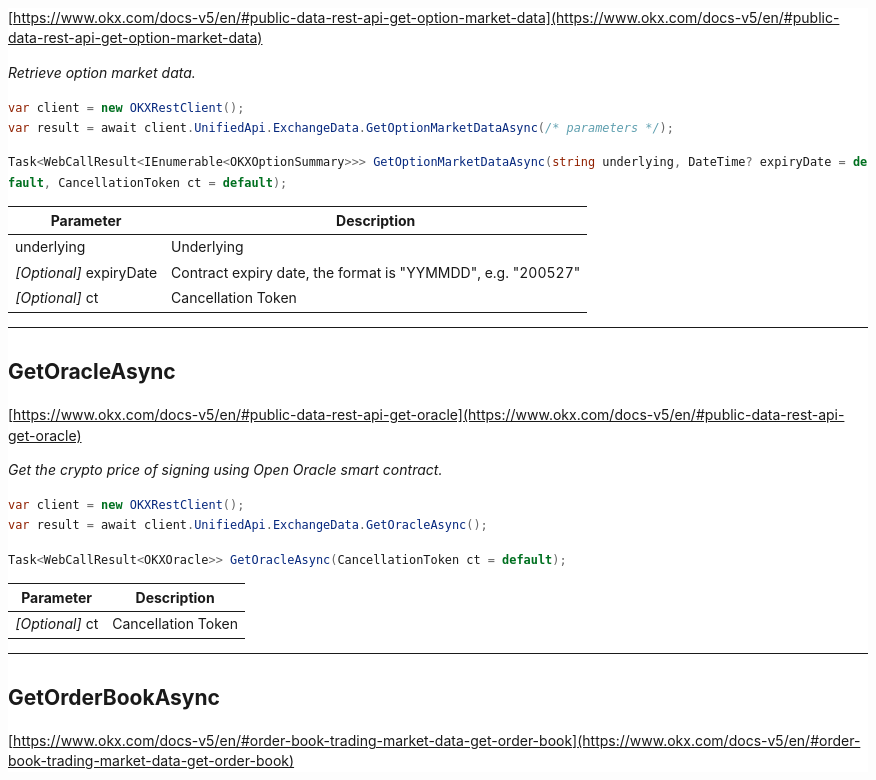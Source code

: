 [https://www.okx.com/docs-v5/en/#public-data-rest-api-get-option-market-data](https://www.okx.com/docs-v5/en/#public-data-rest-api-get-option-market-data)  
<p>

*Retrieve option market data.*  

```csharp  
var client = new OKXRestClient();  
var result = await client.UnifiedApi.ExchangeData.GetOptionMarketDataAsync(/* parameters */);  
```  

```csharp  
Task<WebCallResult<IEnumerable<OKXOptionSummary>>> GetOptionMarketDataAsync(string underlying, DateTime? expiryDate = default, CancellationToken ct = default);  
```  

|Parameter|Description|
|---|---|
|underlying|Underlying|
|_[Optional]_ expiryDate|Contract expiry date, the format is "YYMMDD", e.g. "200527"|
|_[Optional]_ ct|Cancellation Token|

</p>

***

## GetOracleAsync  

[https://www.okx.com/docs-v5/en/#public-data-rest-api-get-oracle](https://www.okx.com/docs-v5/en/#public-data-rest-api-get-oracle)  
<p>

*Get the crypto price of signing using Open Oracle smart contract.*  

```csharp  
var client = new OKXRestClient();  
var result = await client.UnifiedApi.ExchangeData.GetOracleAsync();  
```  

```csharp  
Task<WebCallResult<OKXOracle>> GetOracleAsync(CancellationToken ct = default);  
```  

|Parameter|Description|
|---|---|
|_[Optional]_ ct|Cancellation Token|

</p>

***

## GetOrderBookAsync  

[https://www.okx.com/docs-v5/en/#order-book-trading-market-data-get-order-book](https://www.okx.com/docs-v5/en/#order-book-trading-market-data-get-order-book)  
<p>
